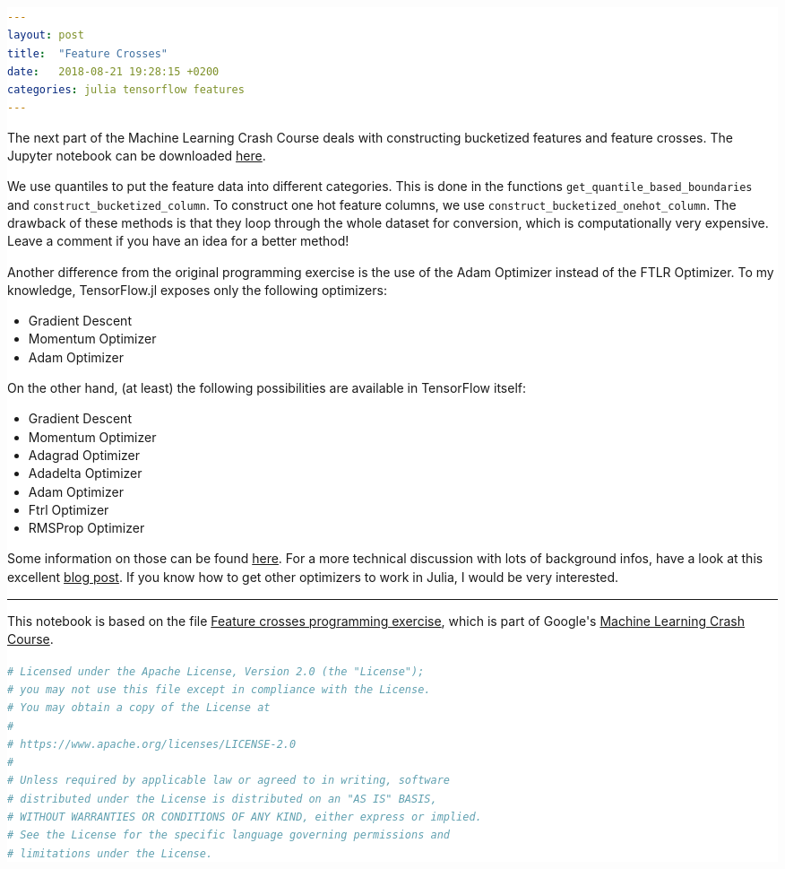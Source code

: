 ```yaml
---
layout: post
title:  "Feature Crosses"
date:   2018-08-21 19:28:15 +0200
categories: julia tensorflow features
---
```


The next part of the Machine Learning Crash Course deals with constructing bucketized features and feature crosses. The Jupyter notebook can be downloaded [here](https://github.com/sdobber/MLCrashCourse/blob/master/5.%20Feature%20Crosses%20Julia.ipynb).


We use quantiles to put the feature data into different categories. This is done in the functions `get_quantile_based_boundaries` and `construct_bucketized_column`. To construct one hot feature columns, we use `construct_bucketized_onehot_column`. The drawback of these methods is that they loop through the whole dataset for conversion, which is computationally very expensive. Leave a comment if you have an idea for a better method!


Another difference from the original programming exercise is the use of the Adam Optimizer instead of the FTLR Optimizer. To my knowledge, TensorFlow.jl exposes only the following optimizers:

* Gradient Descent
* Momentum Optimizer
* Adam Optimizer

On the other hand, (at least) the following possibilities are available in TensorFlow itself:

* Gradient Descent
* Momentum Optimizer
* Adagrad Optimizer
* Adadelta Optimizer
* Adam Optimizer
* Ftrl Optimizer
* RMSProp Optimizer


Some information on those can be found [here](https://smist08.wordpress.com/2016/10/04/the-road-to-tensorflow-part-10-more-on-optimization/). For a more technical discussion with lots of background infos, have a look at this excellent [blog post](http://ruder.io/optimizing-gradient-descent/). If you know how to get other optimizers to work in Julia, I would be very interested.


***

This notebook is based on the file [Feature crosses programming exercise](https://colab.research.google.com/notebooks/mlcc/feature_crosses.ipynb?utm_source=mlcc&utm_campaign=colab-external&utm_medium=referral&utm_content=featurecrosses-colab&hl=en), which is part of Google's [Machine Learning Crash Course](https://developers.google.com/machine-learning/crash-course/).


```julia
# Licensed under the Apache License, Version 2.0 (the "License");
# you may not use this file except in compliance with the License.
# You may obtain a copy of the License at
#
# https://www.apache.org/licenses/LICENSE-2.0
#
# Unless required by applicable law or agreed to in writing, software
# distributed under the License is distributed on an "AS IS" BASIS,
# WITHOUT WARRANTIES OR CONDITIONS OF ANY KIND, either express or implied.
# See the License for the specific language governing permissions and
# limitations under the License.
```
